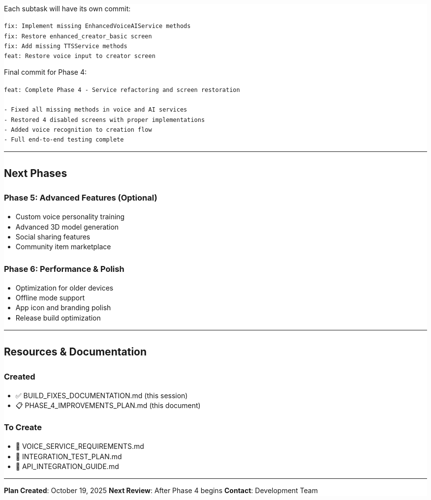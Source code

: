 Each subtask will have its own commit:
```
fix: Implement missing EnhancedVoiceAIService methods
fix: Restore enhanced_creator_basic screen
fix: Add missing TTSService methods
feat: Restore voice input to creator screen
```

Final commit for Phase 4:
```
feat: Complete Phase 4 - Service refactoring and screen restoration

- Fixed all missing methods in voice and AI services
- Restored 4 disabled screens with proper implementations
- Added voice recognition to creation flow
- Full end-to-end testing complete
```

---

## Next Phases

### Phase 5: Advanced Features (Optional)
- Custom voice personality training
- Advanced 3D model generation
- Social sharing features
- Community item marketplace

### Phase 6: Performance & Polish
- Optimization for older devices
- Offline mode support
- App icon and branding polish
- Release build optimization

---

## Resources & Documentation

### Created
- ✅ BUILD_FIXES_DOCUMENTATION.md (this session)
- 📋 PHASE_4_IMPROVEMENTS_PLAN.md (this document)

### To Create
- 🔄 VOICE_SERVICE_REQUIREMENTS.md
- 🔄 INTEGRATION_TEST_PLAN.md
- 🔄 API_INTEGRATION_GUIDE.md

---

**Plan Created**: October 19, 2025
**Next Review**: After Phase 4 begins
**Contact**: Development Team
